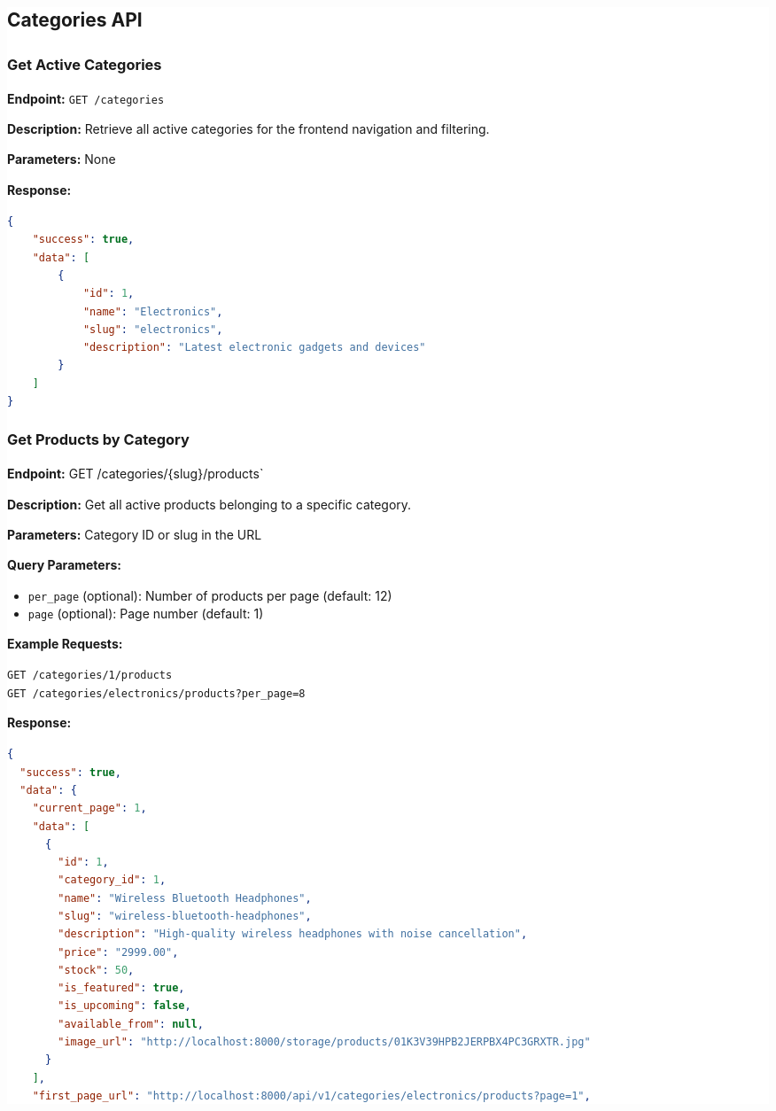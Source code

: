 
## Categories API

### Get Active Categories

**Endpoint:** `GET /categories`

**Description:** Retrieve all active categories for the frontend navigation and filtering.

**Parameters:** None

**Response:**

```json
{
    "success": true,
    "data": [
        {
            "id": 1,
            "name": "Electronics",
            "slug": "electronics",
            "description": "Latest electronic gadgets and devices"
        }
    ]
}
```

### Get Products by Category

**Endpoint:** GET /categories/{slug}/products`

**Description:** Get all active products belonging to a specific category.

**Parameters:** Category ID or slug in the URL

**Query Parameters:**

-   `per_page` (optional): Number of products per page (default: 12)
-   `page` (optional): Page number (default: 1)

**Example Requests:**

```
GET /categories/1/products
GET /categories/electronics/products?per_page=8
```

**Response:**

```json
{
  "success": true,
  "data": {
    "current_page": 1,
    "data": [
      {
        "id": 1,
        "category_id": 1,
        "name": "Wireless Bluetooth Headphones",
        "slug": "wireless-bluetooth-headphones",
        "description": "High-quality wireless headphones with noise cancellation",
        "price": "2999.00",
        "stock": 50,
        "is_featured": true,
        "is_upcoming": false,
        "available_from": null,
        "image_url": "http://localhost:8000/storage/products/01K3V39HPB2JERPBX4PC3GRXTR.jpg"
      }
    ],
    "first_page_url": "http://localhost:8000/api/v1/categories/electronics/products?page=1",
```